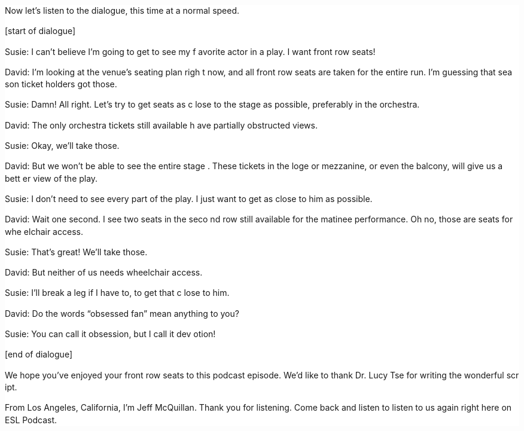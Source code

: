 Now let’s listen to the dialogue, this time at a normal speed.

[start of dialogue]

Susie: I can’t believe I’m going to get to see my f avorite actor in a play. I want front row seats!

David: I’m looking at the venue’s seating plan righ t now, and all front row seats are taken for the entire run. I’m guessing that sea son ticket holders got those.

Susie: Damn! All right. Let’s try to get seats as c lose to the stage as possible, preferably in the orchestra.

 David: The only orchestra tickets still available h ave partially obstructed views.

Susie: Okay, we’ll take those.

David: But we won’t be able to see the entire stage . These tickets in the loge or mezzanine, or even the balcony, will give us a bett er view of the play.

Susie: I don’t need to see every part of the play. I just want to get as close to him as possible.

David: Wait one second. I see two seats in the seco nd row still available for the matinee performance. Oh no, those are seats for whe elchair access.

Susie: That’s great! We’ll take those.

David: But neither of us needs wheelchair access.

Susie: I’ll break a leg if I have to, to get that c lose to him.

David: Do the words “obsessed fan” mean anything to  you?

Susie: You can call it obsession, but I call it dev otion!

[end of dialogue]

We hope you’ve enjoyed your front row seats to this  podcast episode. We’d like to thank Dr. Lucy Tse for writing the wonderful scr ipt.

From Los Angeles, California, I’m Jeff McQuillan. Thank you for listening. Come back and listen to listen to us again right here on  ESL Podcast.

